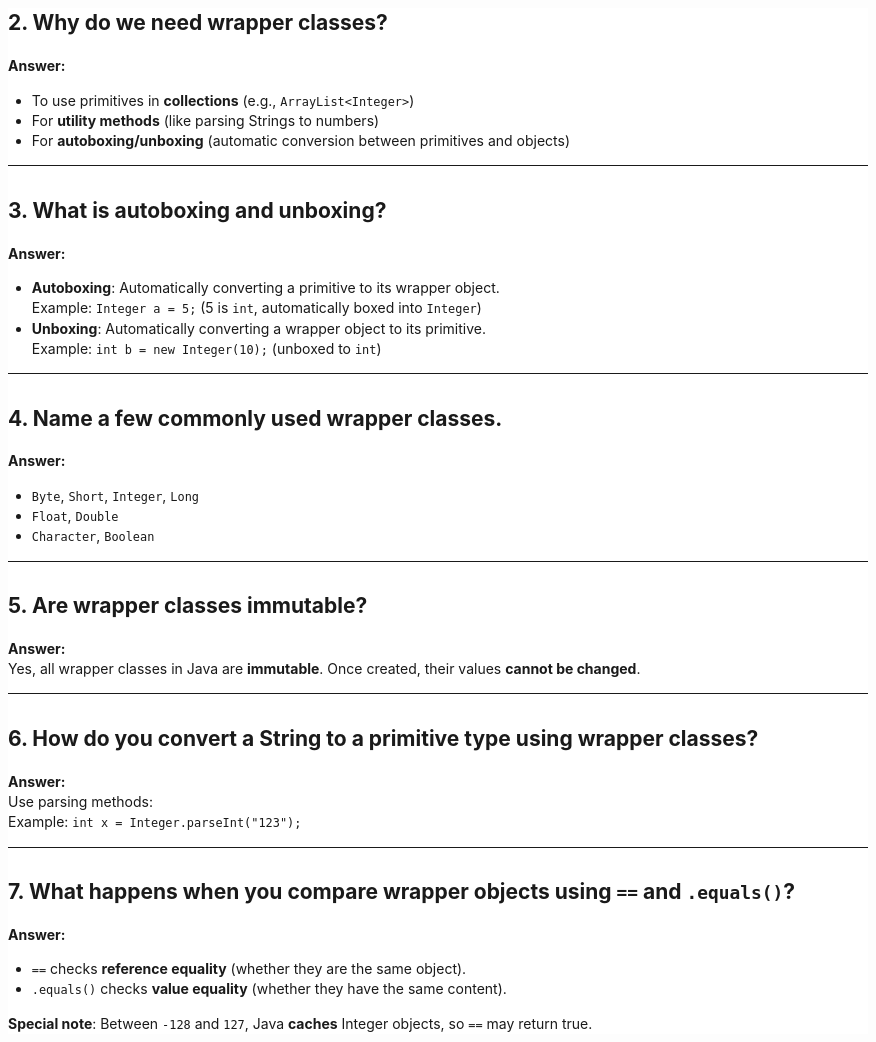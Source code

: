 
## 2. Why do we need wrapper classes?
**Answer:**  
- To use primitives in **collections** (e.g., `ArrayList<Integer>`)  
- For **utility methods** (like parsing Strings to numbers)  
- For **autoboxing/unboxing** (automatic conversion between primitives and objects)

---

## 3. What is autoboxing and unboxing?
**Answer:**  
- **Autoboxing**: Automatically converting a primitive to its wrapper object.  
  Example: `Integer a = 5;` (5 is `int`, automatically boxed into `Integer`)  
- **Unboxing**: Automatically converting a wrapper object to its primitive.  
  Example: `int b = new Integer(10);` (unboxed to `int`)

---

## 4. Name a few commonly used wrapper classes.
**Answer:**  
- `Byte`, `Short`, `Integer`, `Long`  
- `Float`, `Double`  
- `Character`, `Boolean`

---

## 5. Are wrapper classes immutable?
**Answer:**  
Yes, all wrapper classes in Java are **immutable**. Once created, their values **cannot be changed**.

---

## 6. How do you convert a String to a primitive type using wrapper classes?
**Answer:**  
Use parsing methods:  
Example: `int x = Integer.parseInt("123");`

---

## 7. What happens when you compare wrapper objects using `==` and `.equals()`?
**Answer:**  
- `==` checks **reference equality** (whether they are the same object).  
- `.equals()` checks **value equality** (whether they have the same content).

**Special note**: Between `-128` and `127`, Java **caches** Integer objects, so `==` may return true.
